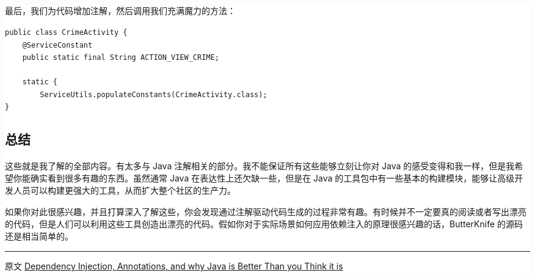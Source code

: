 最后，我们为代码增加注解，然后调用我们充满魔力的方法：

    public class CrimeActivity {
        @ServiceConstant
        public static final String ACTION_VIEW_CRIME;
    
        static {
            ServiceUtils.populateConstants(CrimeActivity.class);
    }

## 总结

这些就是我了解的全部内容。有太多与 Java 注解相关的部分。我不能保证所有这些能够立刻让你对 Java 的感受变得和我一样，但是我希望你能确实看到很多有趣的东西。虽然通常 Java 在表达性上还欠缺一些，但是在 Java 的工具包中有一些基本的构建模块，能够让高级开发人员可以构建更强大的工具，从而扩大整个社区的生产力。

如果你对此很感兴趣，并且打算深入了解这些，你会发现通过注解驱动代码生成的过程非常有趣。有时候并不一定要真的阅读或者写出漂亮的代码，但是人们可以利用这些工具创造出漂亮的代码。假如你对于实际场景如何应用依赖注入的原理很感兴趣的话，ButterKnife 的源码还是相当简单的。

---

 
 
原文 [Dependency Injection, Annotations, and why Java is Better Than you Think it is](http://www.objc.io/issue-11/dependency-injection-in-java.html)
